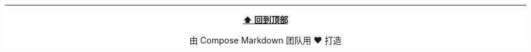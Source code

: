 ```
```

---

<div align="center">

**[⬆ 回到顶部](#compose-markdown)**

由 Compose Markdown 团队用 ❤️ 打造

</div>
